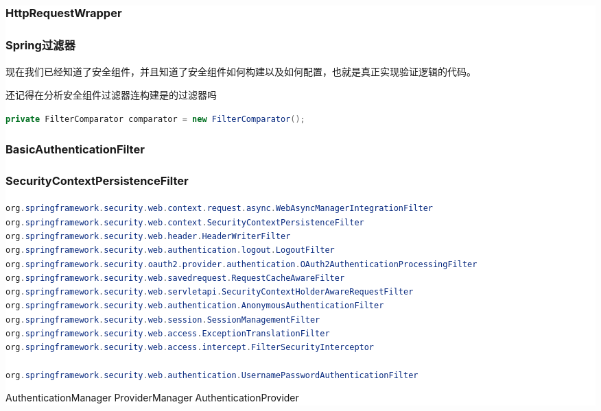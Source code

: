    ```java
   
   ```

   









### HttpRequestWrapper

### Spring过滤器









现在我们已经知道了安全组件，并且知道了安全组件如何构建以及如何配置，也就是真正实现验证逻辑的代码。

还记得在分析安全组件过滤器连构建是的过滤器吗

```java
private FilterComparator comparator = new FilterComparator();
```



### BasicAuthenticationFilter

 

### SecurityContextPersistenceFilter







```java
org.springframework.security.web.context.request.async.WebAsyncManagerIntegrationFilter
org.springframework.security.web.context.SecurityContextPersistenceFilter
org.springframework.security.web.header.HeaderWriterFilter
org.springframework.security.web.authentication.logout.LogoutFilter
org.springframework.security.oauth2.provider.authentication.OAuth2AuthenticationProcessingFilter
org.springframework.security.web.savedrequest.RequestCacheAwareFilter
org.springframework.security.web.servletapi.SecurityContextHolderAwareRequestFilter
org.springframework.security.web.authentication.AnonymousAuthenticationFilter
org.springframework.security.web.session.SessionManagementFilter
org.springframework.security.web.access.ExceptionTranslationFilter
org.springframework.security.web.access.intercept.FilterSecurityInterceptor

org.springframework.security.web.authentication.UsernamePasswordAuthenticationFilter
```



AuthenticationManager  ProviderManager   AuthenticationProvider

